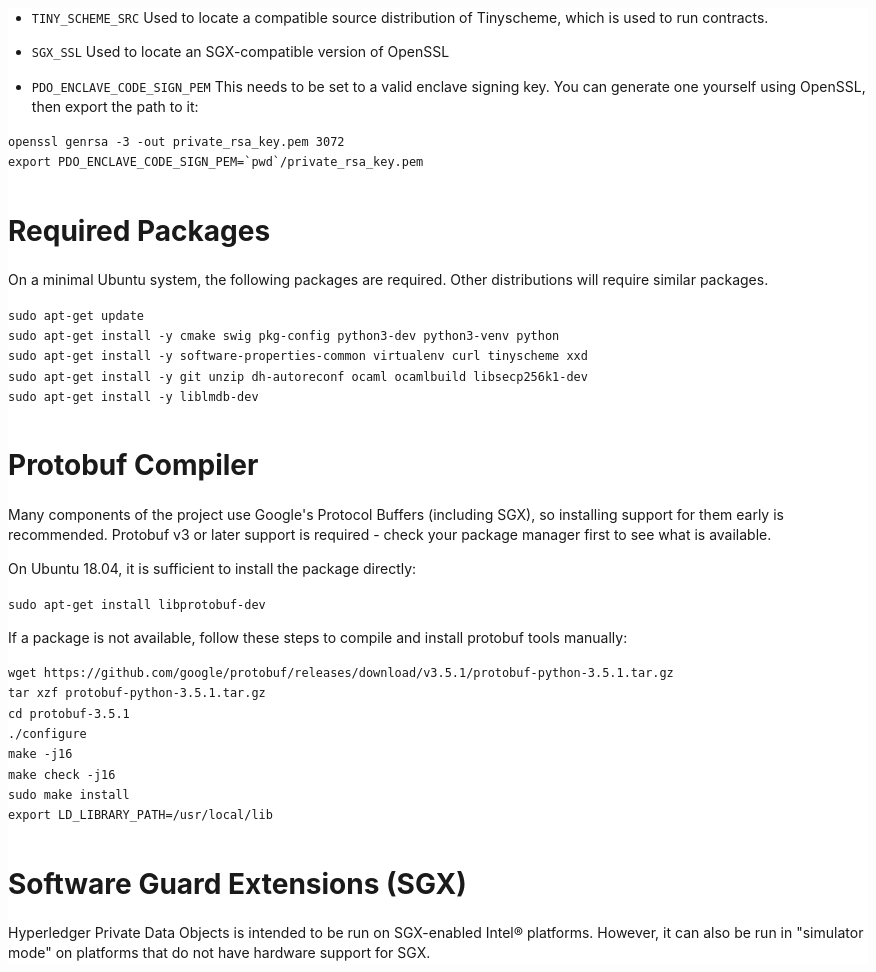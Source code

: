 - `TINY_SCHEME_SRC`
Used to locate a compatible source distribution of Tinyscheme, which is used to
run contracts.

- `SGX_SSL`
Used to locate an SGX-compatible version of OpenSSL

- `PDO_ENCLAVE_CODE_SIGN_PEM`
This needs to be set to a valid enclave signing key. You can generate one
yourself using OpenSSL, then export the path to it:
```
openssl genrsa -3 -out private_rsa_key.pem 3072
export PDO_ENCLAVE_CODE_SIGN_PEM=`pwd`/private_rsa_key.pem
```

# <a name="packages"></a>Required Packages
On a minimal Ubuntu system, the following packages are required. Other
distributions will require similar packages.
```
sudo apt-get update
sudo apt-get install -y cmake swig pkg-config python3-dev python3-venv python
sudo apt-get install -y software-properties-common virtualenv curl tinyscheme xxd
sudo apt-get install -y git unzip dh-autoreconf ocaml ocamlbuild libsecp256k1-dev
sudo apt-get install -y liblmdb-dev
```

# <a name="protobuf"></a>Protobuf Compiler
Many components of the project use Google's Protocol Buffers (including SGX),
so installing support for them early is recommended. Protobuf v3 or later
support is required - check your package manager first to see what is
available.

On Ubuntu 18.04, it is sufficient to install the package directly:
```
sudo apt-get install libprotobuf-dev
```

If a package is not available, follow these steps to compile and
install protobuf tools manually:

```
wget https://github.com/google/protobuf/releases/download/v3.5.1/protobuf-python-3.5.1.tar.gz
tar xzf protobuf-python-3.5.1.tar.gz
cd protobuf-3.5.1
./configure
make -j16
make check -j16
sudo make install
export LD_LIBRARY_PATH=/usr/local/lib
```

# <a name="sgx"></a>Software Guard Extensions (SGX)
Hyperledger Private Data Objects is intended to be run on SGX-enabled
Intel&reg; platforms. However, it can also be run in "simulator mode" on
platforms that do not have hardware support for SGX.
